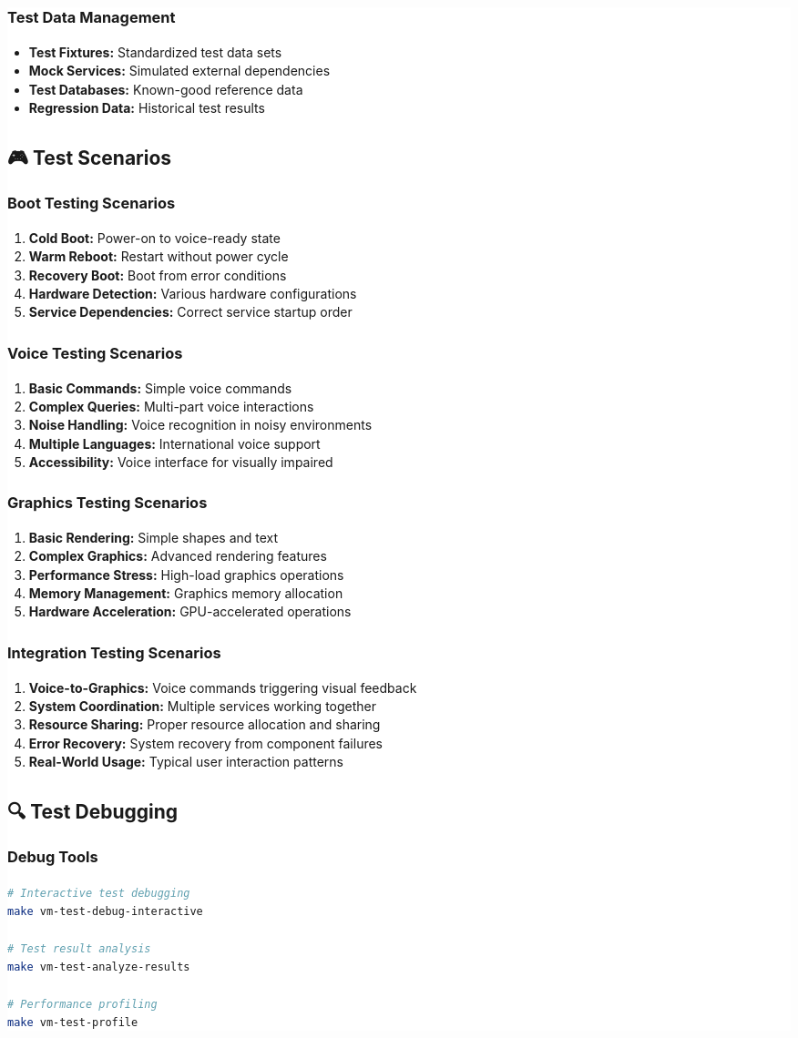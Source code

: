 ### Test Data Management
- **Test Fixtures:** Standardized test data sets
- **Mock Services:** Simulated external dependencies
- **Test Databases:** Known-good reference data
- **Regression Data:** Historical test results

## 🎮 Test Scenarios

### Boot Testing Scenarios
1. **Cold Boot:** Power-on to voice-ready state
2. **Warm Reboot:** Restart without power cycle
3. **Recovery Boot:** Boot from error conditions
4. **Hardware Detection:** Various hardware configurations
5. **Service Dependencies:** Correct service startup order

### Voice Testing Scenarios
1. **Basic Commands:** Simple voice commands
2. **Complex Queries:** Multi-part voice interactions
3. **Noise Handling:** Voice recognition in noisy environments
4. **Multiple Languages:** International voice support
5. **Accessibility:** Voice interface for visually impaired

### Graphics Testing Scenarios
1. **Basic Rendering:** Simple shapes and text
2. **Complex Graphics:** Advanced rendering features
3. **Performance Stress:** High-load graphics operations
4. **Memory Management:** Graphics memory allocation
5. **Hardware Acceleration:** GPU-accelerated operations

### Integration Testing Scenarios
1. **Voice-to-Graphics:** Voice commands triggering visual feedback
2. **System Coordination:** Multiple services working together
3. **Resource Sharing:** Proper resource allocation and sharing
4. **Error Recovery:** System recovery from component failures
5. **Real-World Usage:** Typical user interaction patterns

## 🔍 Test Debugging

### Debug Tools
```bash
# Interactive test debugging
make vm-test-debug-interactive

# Test result analysis
make vm-test-analyze-results

# Performance profiling
make vm-test-profile
```
